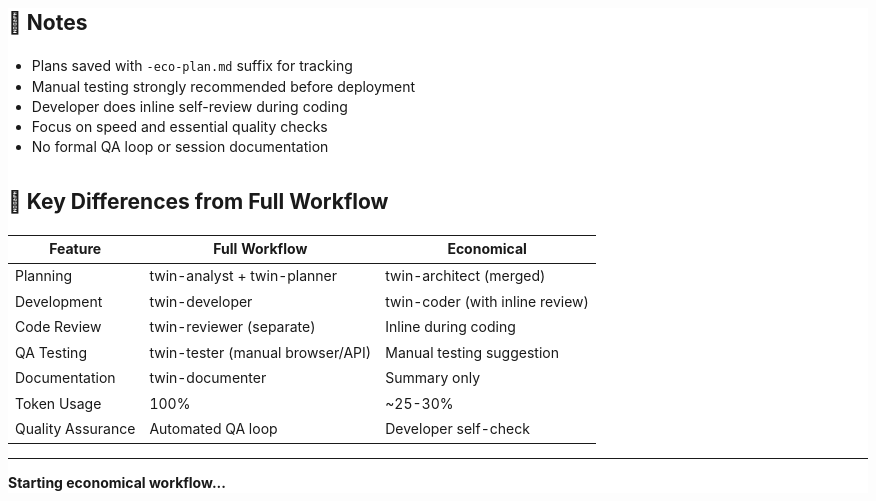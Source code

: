 ## 📝 Notes

- Plans saved with `-eco-plan.md` suffix for tracking
- Manual testing strongly recommended before deployment
- Developer does inline self-review during coding
- Focus on speed and essential quality checks
- No formal QA loop or session documentation

## 🔑 Key Differences from Full Workflow

| Feature | Full Workflow | Economical |
|---------|---------------|------------|
| Planning | twin-analyst + twin-planner | twin-architect (merged) |
| Development | twin-developer | twin-coder (with inline review) |
| Code Review | twin-reviewer (separate) | Inline during coding |
| QA Testing | twin-tester (manual browser/API) | Manual testing suggestion |
| Documentation | twin-documenter | Summary only |
| Token Usage | 100% | ~25-30% |
| Quality Assurance | Automated QA loop | Developer self-check |

---

**Starting economical workflow...**

